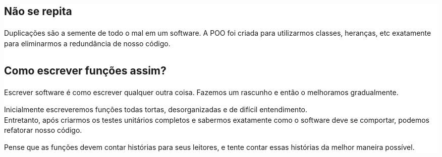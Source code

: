 ## Não se repita

Duplicações são a semente de todo o mal em um software. A POO foi criada para utilizarmos classes, heranças, etc exatamente para eliminarmos a redundância de nosso código.

## Como escrever funções assim?

Escrever software é como escrever qualquer outra coisa. Fazemos um rascunho e então o melhoramos gradualmente.  

Inicialmente escreveremos funções todas tortas, desorganizadas e de difícil entendimento.  
Entretanto, após criarmos os testes unitários completos e sabermos exatamente como o software deve se comportar, podemos refatorar nosso código.

Pense que as funções devem contar histórias para seus leitores, e tente contar essas histórias da melhor maneira possível.
